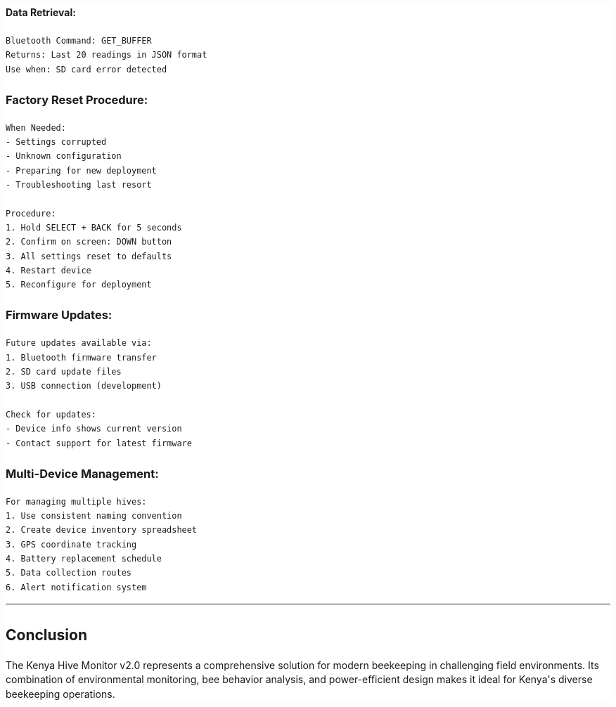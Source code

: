 #### Data Retrieval:
```
Bluetooth Command: GET_BUFFER
Returns: Last 20 readings in JSON format
Use when: SD card error detected
```

### Factory Reset Procedure:
```
When Needed:
- Settings corrupted
- Unknown configuration  
- Preparing for new deployment
- Troubleshooting last resort

Procedure:
1. Hold SELECT + BACK for 5 seconds
2. Confirm on screen: DOWN button
3. All settings reset to defaults
4. Restart device
5. Reconfigure for deployment
```

### Firmware Updates:
```
Future updates available via:
1. Bluetooth firmware transfer
2. SD card update files
3. USB connection (development)

Check for updates:
- Device info shows current version
- Contact support for latest firmware
```

### Multi-Device Management:
```
For managing multiple hives:
1. Use consistent naming convention
2. Create device inventory spreadsheet
3. GPS coordinate tracking
4. Battery replacement schedule
5. Data collection routes
6. Alert notification system
```

---

## Conclusion

The Kenya Hive Monitor v2.0 represents a comprehensive solution for modern beekeeping in challenging field environments. Its combination of environmental monitoring, bee behavior analysis, and power-efficient design makes it ideal for Kenya's diverse beekeeping operations.
